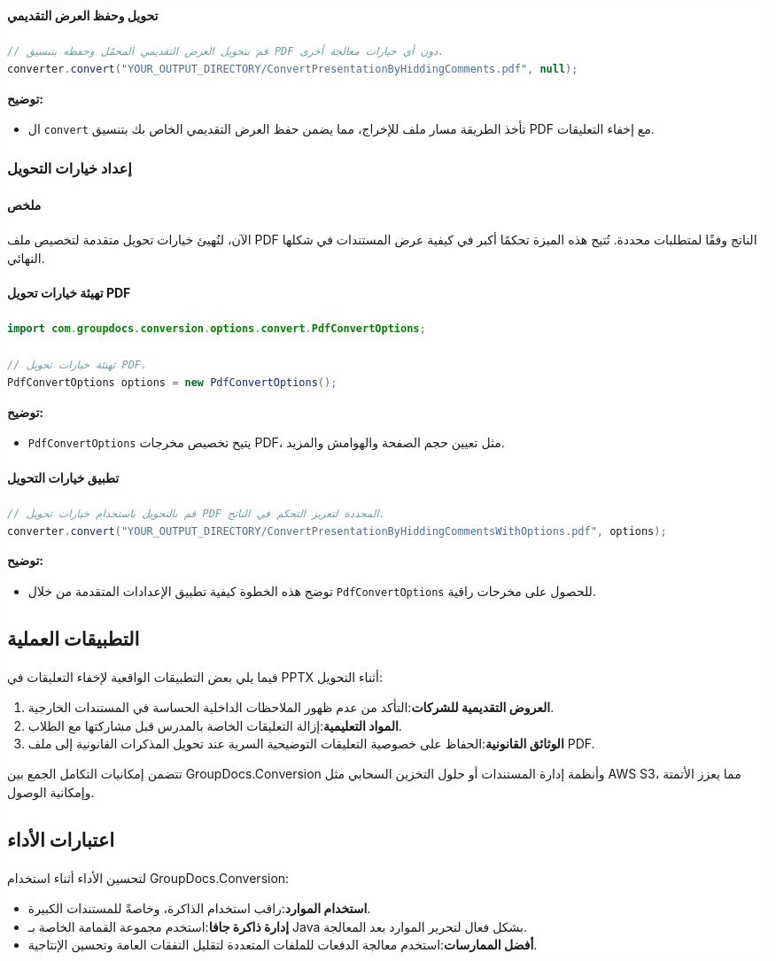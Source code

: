 #### تحويل وحفظ العرض التقديمي
```java
// قم بتحويل العرض التقديمي المحمّل وحفظه بتنسيق PDF دون أي خيارات معالجة أخرى.
converter.convert("YOUR_OUTPUT_DIRECTORY/ConvertPresentationByHiddingComments.pdf", null);
```
**توضيح:** 
- ال `convert` تأخذ الطريقة مسار ملف للإخراج، مما يضمن حفظ العرض التقديمي الخاص بك بتنسيق PDF مع إخفاء التعليقات.

### إعداد خيارات التحويل
#### ملخص
الآن، لنُهيئ خيارات تحويل متقدمة لتخصيص ملف PDF الناتج وفقًا لمتطلبات محددة. تُتيح هذه الميزة تحكمًا أكبر في كيفية عرض المستندات في شكلها النهائي.

#### تهيئة خيارات تحويل PDF
```java
import com.groupdocs.conversion.options.convert.PdfConvertOptions;

// تهيئة خيارات تحويل PDF.
PdfConvertOptions options = new PdfConvertOptions();
```
**توضيح:** 
- `PdfConvertOptions` يتيح تخصيص مخرجات PDF، مثل تعيين حجم الصفحة والهوامش والمزيد.

#### تطبيق خيارات التحويل
```java
// قم بالتحويل باستخدام خيارات تحويل PDF المحددة لتعزيز التحكم في الناتج.
converter.convert("YOUR_OUTPUT_DIRECTORY/ConvertPresentationByHiddingCommentsWithOptions.pdf", options);
```
**توضيح:** 
- توضح هذه الخطوة كيفية تطبيق الإعدادات المتقدمة من خلال `PdfConvertOptions` للحصول على مخرجات راقية.

## التطبيقات العملية

فيما يلي بعض التطبيقات الواقعية لإخفاء التعليقات في PPTX أثناء التحويل:
1. **العروض التقديمية للشركات**:التأكد من عدم ظهور الملاحظات الداخلية الحساسة في المستندات الخارجية.
2. **المواد التعليمية**:إزالة التعليقات الخاصة بالمدرس قبل مشاركتها مع الطلاب.
3. **الوثائق القانونية**:الحفاظ على خصوصية التعليقات التوضيحية السرية عند تحويل المذكرات القانونية إلى ملف PDF.

تتضمن إمكانيات التكامل الجمع بين GroupDocs.Conversion وأنظمة إدارة المستندات أو حلول التخزين السحابي مثل AWS S3، مما يعزز الأتمتة وإمكانية الوصول.

## اعتبارات الأداء

لتحسين الأداء أثناء استخدام GroupDocs.Conversion:
- **استخدام الموارد**:راقب استخدام الذاكرة، وخاصةً للمستندات الكبيرة.
- **إدارة ذاكرة جافا**:استخدم مجموعة القمامة الخاصة بـ Java بشكل فعال لتحرير الموارد بعد المعالجة.
- **أفضل الممارسات**:استخدم معالجة الدفعات للملفات المتعددة لتقليل النفقات العامة وتحسين الإنتاجية.
